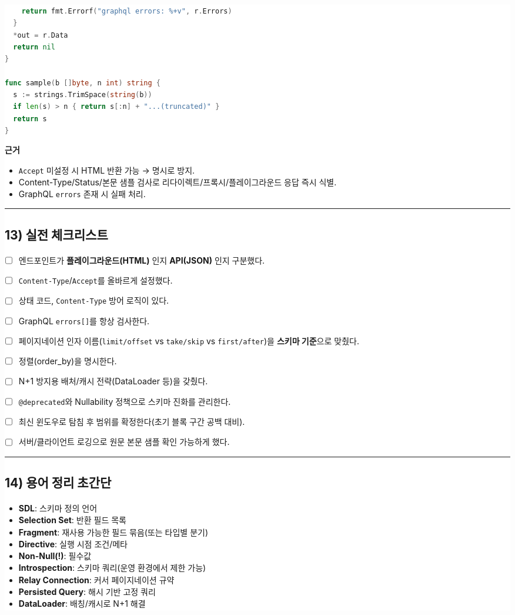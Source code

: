 ```go
    return fmt.Errorf("graphql errors: %+v", r.Errors)
  }
  *out = r.Data
  return nil
}

func sample(b []byte, n int) string {
  s := strings.TrimSpace(string(b))
  if len(s) > n { return s[:n] + "...(truncated)" }
  return s
}
```
**근거**
- `Accept` 미설정 시 HTML 반환 가능 → 명시로 방지.
- Content-Type/Status/본문 샘플 검사로 리다이렉트/프록시/플레이그라운드 응답 즉시 식별.
- GraphQL `errors` 존재 시 실패 처리.


---

## 13) 실전 체크리스트

- [ ] 엔드포인트가 **플레이그라운드(HTML)** 인지 **API(JSON)** 인지 구분했다.
- [ ] `Content-Type`/`Accept`를 올바르게 설정했다.
- [ ] 상태 코드, `Content-Type` 방어 로직이 있다.
- [ ] GraphQL `errors[]`를 항상 검사한다.
- [ ] 페이지네이션 인자 이름(`limit/offset` vs `take/skip` vs `first/after`)을 **스키마 기준**으로 맞췄다.
- [ ] 정렬(order_by)을 명시한다.
- [ ] N+1 방지용 배처/캐시 전략(DataLoader 등)을 갖췄다.
- [ ] `@deprecated`와 Nullability 정책으로 스키마 진화를 관리한다.
- [ ] 최신 윈도우로 탐침 후 범위를 확정한다(초기 블록 구간 공백 대비).
- [ ] 서버/클라이언트 로깅으로 원문 본문 샘플 확인 가능하게 했다.


---

## 14) 용어 정리 초간단

- **SDL**: 스키마 정의 언어
- **Selection Set**: 반환 필드 목록
- **Fragment**: 재사용 가능한 필드 묶음(또는 타입별 분기)
- **Directive**: 실행 시점 조건/메타
- **Non-Null(!)**: 필수값
- **Introspection**: 스키마 쿼리(운영 환경에서 제한 가능)
- **Relay Connection**: 커서 페이지네이션 규약
- **Persisted Query**: 해시 기반 고정 쿼리
- **DataLoader**: 배칭/캐시로 N+1 해결
